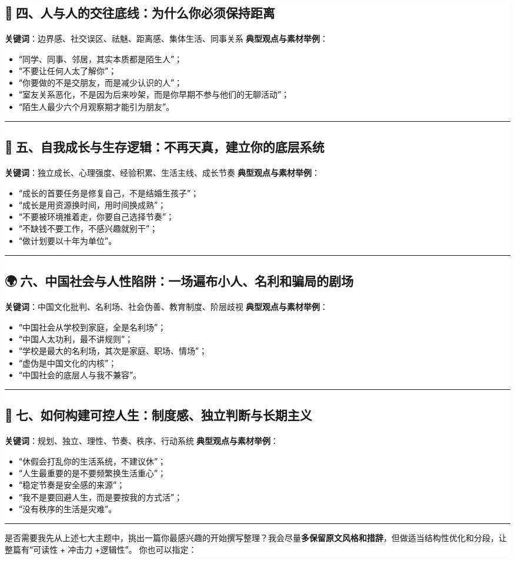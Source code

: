 ## 🧩 **四、人与人的交往底线：为什么你必须保持距离**

**关键词**：边界感、社交误区、祛魅、距离感、集体生活、同事关系
**典型观点与素材举例**：

* “同学、同事、邻居，其实本质都是陌生人”；
* “不要让任何人太了解你”；
* “你要做的不是交朋友，而是减少认识的人”；
* “室友关系恶化，不是因为后来吵架，而是你早期不参与他们的无聊活动”；
* “陌生人最少六个月观察期才能引为朋友”。

---

## 🧱 **五、自我成长与生存逻辑：不再天真，建立你的底层系统**

**关键词**：独立成长、心理强度、经验积累、生活主线、成长节奏
**典型观点与素材举例**：

* “成长的首要任务是修复自己，不是结婚生孩子”；
* “成长是用资源换时间，用时间换成熟”；
* “不要被环境推着走，你要自己选择节奏”；
* “不缺钱不要工作，不感兴趣就别干”；
* “做计划要以十年为单位”。

---

## 🌍 **六、中国社会与人性陷阱：一场遍布小人、名利和骗局的剧场**

**关键词**：中国文化批判、名利场、社会伪善、教育制度、阶层歧视
**典型观点与素材举例**：

* “中国社会从学校到家庭，全是名利场”；
* “中国人太功利，最不讲规则”；
* “学校是最大的名利场，其次是家庭、职场、情场”；
* “虚伪是中国文化的内核”；
* “中国社会的底层人与我不兼容”。

---

## 🧭 **七、如何构建可控人生：制度感、独立判断与长期主义**

**关键词**：规划、独立、理性、节奏、秩序、行动系统
**典型观点与素材举例**：

* “休假会打乱你的生活系统，不建议休”；
* “人生最重要的是不要频繁换生活重心”；
* “稳定节奏是安全感的来源”；
* “我不是要回避人生，而是要按我的方式活”；
* “没有秩序的生活是灾难”。

---

是否需要我先从上述七大主题中，挑出一篇你最感兴趣的开始撰写整理？我会尽量**多保留原文风格和措辞**，但做适当结构性优化和分段，让整篇有“可读性 + 冲击力 +逻辑性”。
你也可以指定：
